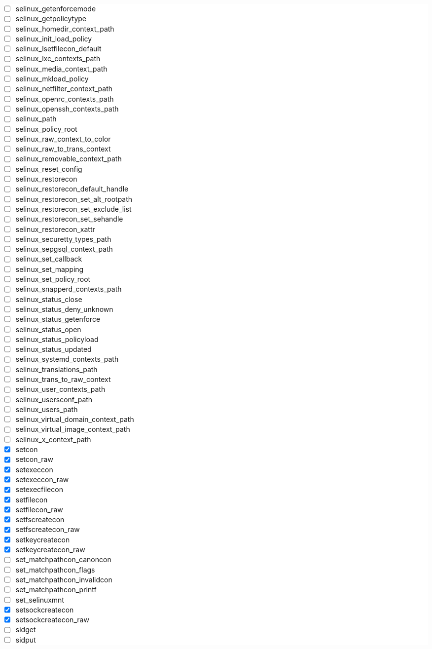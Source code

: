  - [ ] selinux_getenforcemode
 - [ ] selinux_getpolicytype
 - [ ] selinux_homedir_context_path
 - [ ] selinux_init_load_policy
 - [ ] selinux_lsetfilecon_default
 - [ ] selinux_lxc_contexts_path
 - [ ] selinux_media_context_path
 - [ ] selinux_mkload_policy
 - [ ] selinux_netfilter_context_path
 - [ ] selinux_openrc_contexts_path
 - [ ] selinux_openssh_contexts_path
 - [ ] selinux_path
 - [ ] selinux_policy_root
 - [ ] selinux_raw_context_to_color
 - [ ] selinux_raw_to_trans_context
 - [ ] selinux_removable_context_path
 - [ ] selinux_reset_config
 - [ ] selinux_restorecon
 - [ ] selinux_restorecon_default_handle
 - [ ] selinux_restorecon_set_alt_rootpath
 - [ ] selinux_restorecon_set_exclude_list
 - [ ] selinux_restorecon_set_sehandle
 - [ ] selinux_restorecon_xattr
 - [ ] selinux_securetty_types_path
 - [ ] selinux_sepgsql_context_path
 - [ ] selinux_set_callback
 - [ ] selinux_set_mapping
 - [ ] selinux_set_policy_root
 - [ ] selinux_snapperd_contexts_path
 - [ ] selinux_status_close
 - [ ] selinux_status_deny_unknown
 - [ ] selinux_status_getenforce
 - [ ] selinux_status_open
 - [ ] selinux_status_policyload
 - [ ] selinux_status_updated
 - [ ] selinux_systemd_contexts_path
 - [ ] selinux_translations_path
 - [ ] selinux_trans_to_raw_context
 - [ ] selinux_user_contexts_path
 - [ ] selinux_usersconf_path
 - [ ] selinux_users_path
 - [ ] selinux_virtual_domain_context_path
 - [ ] selinux_virtual_image_context_path
 - [ ] selinux_x_context_path
 - [x] setcon
 - [x] setcon_raw
 - [x] setexeccon
 - [x] setexeccon_raw
 - [x] setexecfilecon
 - [x] setfilecon
 - [x] setfilecon_raw
 - [x] setfscreatecon
 - [x] setfscreatecon_raw
 - [x] setkeycreatecon
 - [x] setkeycreatecon_raw
 - [ ] set_matchpathcon_canoncon
 - [ ] set_matchpathcon_flags
 - [ ] set_matchpathcon_invalidcon
 - [ ] set_matchpathcon_printf
 - [ ] set_selinuxmnt
 - [x] setsockcreatecon
 - [x] setsockcreatecon_raw
 - [ ] sidget
 - [ ] sidput